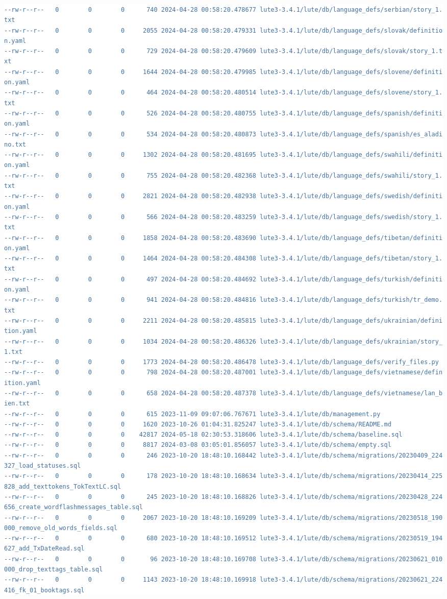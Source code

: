 ```diff
--rw-r--r--   0        0        0      740 2024-04-28 00:58:20.478677 lute3-3.4.1/lute/db/language_defs/serbian/story_1.txt
--rw-r--r--   0        0        0     2055 2024-04-28 00:58:20.479331 lute3-3.4.1/lute/db/language_defs/slovak/definition.yaml
--rw-r--r--   0        0        0      729 2024-04-28 00:58:20.479609 lute3-3.4.1/lute/db/language_defs/slovak/story_1.txt
--rw-r--r--   0        0        0     1644 2024-04-28 00:58:20.479985 lute3-3.4.1/lute/db/language_defs/slovene/definition.yaml
--rw-r--r--   0        0        0      464 2024-04-28 00:58:20.480514 lute3-3.4.1/lute/db/language_defs/slovene/story_1.txt
--rw-r--r--   0        0        0      526 2024-04-28 00:58:20.480755 lute3-3.4.1/lute/db/language_defs/spanish/definition.yaml
--rw-r--r--   0        0        0      534 2024-04-28 00:58:20.480873 lute3-3.4.1/lute/db/language_defs/spanish/es_aladino.txt
--rw-r--r--   0        0        0     1302 2024-04-28 00:58:20.481695 lute3-3.4.1/lute/db/language_defs/swahili/definition.yaml
--rw-r--r--   0        0        0      755 2024-04-28 00:58:20.482368 lute3-3.4.1/lute/db/language_defs/swahili/story_1.txt
--rw-r--r--   0        0        0     2821 2024-04-28 00:58:20.482938 lute3-3.4.1/lute/db/language_defs/swedish/definition.yaml
--rw-r--r--   0        0        0      566 2024-04-28 00:58:20.483259 lute3-3.4.1/lute/db/language_defs/swedish/story_1.txt
--rw-r--r--   0        0        0     1858 2024-04-28 00:58:20.483690 lute3-3.4.1/lute/db/language_defs/tibetan/definition.yaml
--rw-r--r--   0        0        0     1464 2024-04-28 00:58:20.484308 lute3-3.4.1/lute/db/language_defs/tibetan/story_1.txt
--rw-r--r--   0        0        0      497 2024-04-28 00:58:20.484692 lute3-3.4.1/lute/db/language_defs/turkish/definition.yaml
--rw-r--r--   0        0        0      941 2024-04-28 00:58:20.484816 lute3-3.4.1/lute/db/language_defs/turkish/tr_demo.txt
--rw-r--r--   0        0        0     2211 2024-04-28 00:58:20.485815 lute3-3.4.1/lute/db/language_defs/ukrainian/definition.yaml
--rw-r--r--   0        0        0     1034 2024-04-28 00:58:20.486326 lute3-3.4.1/lute/db/language_defs/ukrainian/story_1.txt
--rw-r--r--   0        0        0     1773 2024-04-28 00:58:20.486478 lute3-3.4.1/lute/db/language_defs/verify_files.py
--rw-r--r--   0        0        0      798 2024-04-28 00:58:20.487001 lute3-3.4.1/lute/db/language_defs/vietnamese/definition.yaml
--rw-r--r--   0        0        0      658 2024-04-28 00:58:20.487378 lute3-3.4.1/lute/db/language_defs/vietnamese/lan_bien.txt
--rw-r--r--   0        0        0      615 2023-11-09 09:07:06.767671 lute3-3.4.1/lute/db/management.py
--rw-r--r--   0        0        0     1620 2023-10-26 01:04:31.825247 lute3-3.4.1/lute/db/schema/README.md
--rw-r--r--   0        0        0    42817 2024-05-18 02:30:53.318606 lute3-3.4.1/lute/db/schema/baseline.sql
--rw-r--r--   0        0        0     8817 2024-03-08 03:05:01.856057 lute3-3.4.1/lute/db/schema/empty.sql
--rw-r--r--   0        0        0      246 2023-10-20 18:48:10.168442 lute3-3.4.1/lute/db/schema/migrations/20230409_224327_load_statuses.sql
--rw-r--r--   0        0        0      178 2023-10-20 18:48:10.168634 lute3-3.4.1/lute/db/schema/migrations/20230414_225828_add_texttokens_TokTextLC.sql
--rw-r--r--   0        0        0      245 2023-10-20 18:48:10.168826 lute3-3.4.1/lute/db/schema/migrations/20230428_224656_create_wordflashmessages_table.sql
--rw-r--r--   0        0        0     2067 2023-10-20 18:48:10.169209 lute3-3.4.1/lute/db/schema/migrations/20230518_190000_remove_old_words_fields.sql
--rw-r--r--   0        0        0      680 2023-10-20 18:48:10.169512 lute3-3.4.1/lute/db/schema/migrations/20230519_194627_add_TxDateRead.sql
--rw-r--r--   0        0        0       96 2023-10-20 18:48:10.169708 lute3-3.4.1/lute/db/schema/migrations/20230621_010000_drop_texttags_table.sql
--rw-r--r--   0        0        0     1143 2023-10-20 18:48:10.169918 lute3-3.4.1/lute/db/schema/migrations/20230621_224416_fk_01_booktags.sql
```
